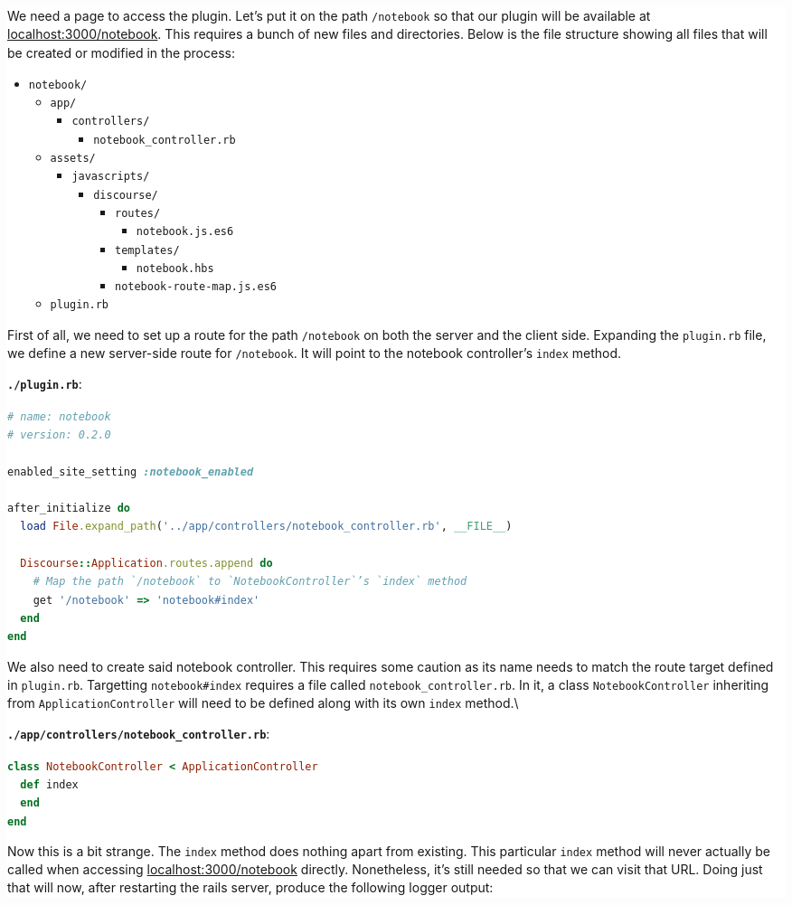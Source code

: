 We need a page to access the plugin. Let’s put it on the path `/notebook` so that our plugin will be available at [localhost:3000/notebook](http://localhost:3000/notebook). This requires a bunch of new files and directories. Below is the file structure showing all files that will be created or modified in the process:

- `notebook/`
  - `app/`
    - `controllers/`
       - `notebook_controller.rb`
  - `assets/`
    - `javascripts/`
       - `discourse/`
          - `routes/`
            - `notebook.js.es6`
          - `templates/`
            - `notebook.hbs`
          - `notebook-route-map.js.es6`
  - `plugin.rb`

First of all, we need to set up a route for the path `/notebook` on both the server and the client side. Expanding the `plugin.rb` file, we define a new server-side route for `/notebook`. It will point to the notebook controller’s `index` method.

**`./plugin.rb`**:
```ruby
# name: notebook
# version: 0.2.0

enabled_site_setting :notebook_enabled

after_initialize do
  load File.expand_path('../app/controllers/notebook_controller.rb', __FILE__)

  Discourse::Application.routes.append do
    # Map the path `/notebook` to `NotebookController`’s `index` method
    get '/notebook' => 'notebook#index'
  end
end
```

We also need to create said notebook controller. This requires some caution as its name needs to match the route target defined in `plugin.rb`. Targetting `notebook#index` requires a file called `notebook_controller.rb`. In it, a class `NotebookController` inheriting from `ApplicationController` will need to be defined along with its own `index` method.\

**`./app/controllers/notebook_controller.rb`**:
```ruby
class NotebookController < ApplicationController
  def index
  end
end
```

Now this is a bit strange. The `index` method does nothing apart from existing. This particular `index` method will never actually be called when accessing [localhost:3000/notebook](http://localhost:3000/notebook) directly. Nonetheless, it’s still needed so that we can visit that URL. Doing just that will now, after restarting the rails server, produce the following logger output:
